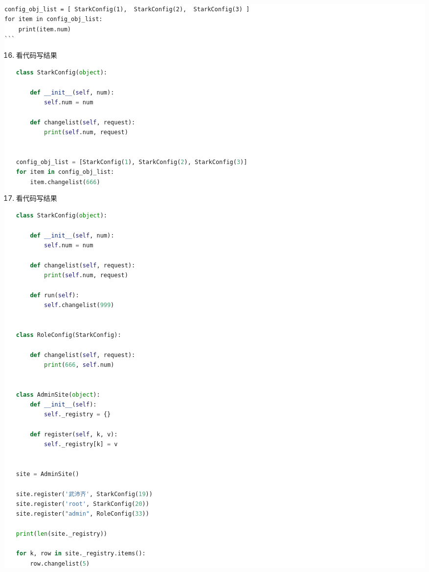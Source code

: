     
    config_obj_list = [ StarkConfig(1),  StarkConfig(2),  StarkConfig(3) ]
    for item in config_obj_list:
        print(item.num)
    ```

16. 看代码写结果

    ```python
    class StarkConfig(object):
    
        def __init__(self, num):
            self.num = num
    
        def changelist(self, request):
            print(self.num, request)
    
    
    config_obj_list = [StarkConfig(1), StarkConfig(2), StarkConfig(3)]
    for item in config_obj_list:
        item.changelist(666)
    ```

17. 看代码写结果

    ```python
    class StarkConfig(object):
    
        def __init__(self, num):
            self.num = num
    
        def changelist(self, request):
            print(self.num, request)
    
        def run(self):
            self.changelist(999)
    
    
    class RoleConfig(StarkConfig):
    
        def changelist(self, request):
            print(666, self.num)
    
    
    class AdminSite(object):
        def __init__(self):
            self._registry = {}
    
        def register(self, k, v):
            self._registry[k] = v
    
    
    site = AdminSite()
    
    site.register('武沛齐', StarkConfig(19))
    site.register('root', StarkConfig(20))
    site.register("admin", RoleConfig(33))
    
    print(len(site._registry))
    
    for k, row in site._registry.items():
        row.changelist(5)
    